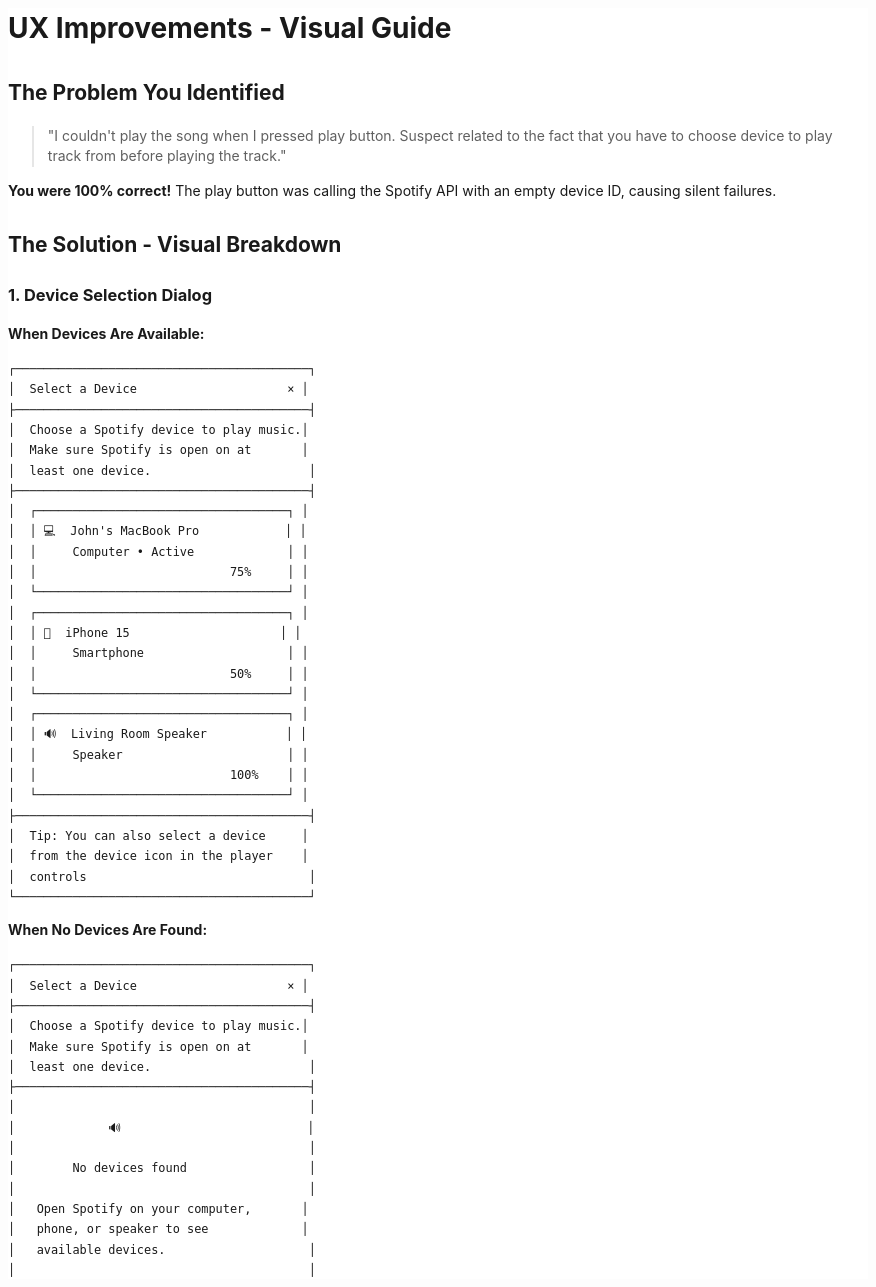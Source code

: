 # UX Improvements - Visual Guide

## The Problem You Identified

> "I couldn't play the song when I pressed play button. Suspect related to the fact that you have to choose device to play track from before playing the track."

**You were 100% correct!** The play button was calling the Spotify API with an empty device ID, causing silent failures.

## The Solution - Visual Breakdown

### 1. Device Selection Dialog

**When Devices Are Available:**
```
┌─────────────────────────────────────────┐
│  Select a Device                     × │
├─────────────────────────────────────────┤
│  Choose a Spotify device to play music.│
│  Make sure Spotify is open on at       │
│  least one device.                      │
├─────────────────────────────────────────┤
│  ┌───────────────────────────────────┐ │
│  │ 💻  John's MacBook Pro            │ │
│  │     Computer • Active             │ │
│  │                           75%     │ │
│  └───────────────────────────────────┘ │
│  ┌───────────────────────────────────┐ │
│  │ 📱  iPhone 15                     │ │
│  │     Smartphone                    │ │
│  │                           50%     │ │
│  └───────────────────────────────────┘ │
│  ┌───────────────────────────────────┐ │
│  │ 🔊  Living Room Speaker           │ │
│  │     Speaker                       │ │
│  │                           100%    │ │
│  └───────────────────────────────────┘ │
├─────────────────────────────────────────┤
│  Tip: You can also select a device     │
│  from the device icon in the player    │
│  controls                               │
└─────────────────────────────────────────┘
```

**When No Devices Are Found:**
```
┌─────────────────────────────────────────┐
│  Select a Device                     × │
├─────────────────────────────────────────┤
│  Choose a Spotify device to play music.│
│  Make sure Spotify is open on at       │
│  least one device.                      │
├─────────────────────────────────────────┤
│                                         │
│             🔊                          │
│                                         │
│        No devices found                 │
│                                         │
│   Open Spotify on your computer,       │
│   phone, or speaker to see             │
│   available devices.                    │
│                                         │
```